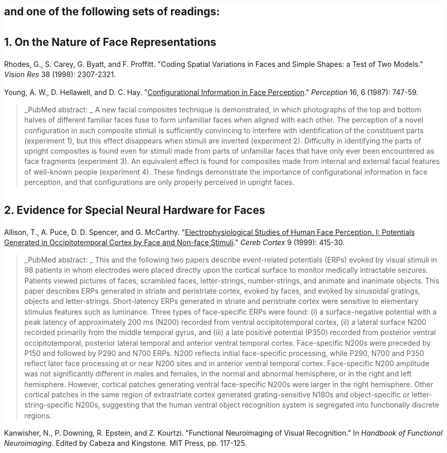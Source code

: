 and one of the following sets of readings:
------------------------------------------

1\. On the Nature of Face Representations
-----------------------------------------

Rhodes, G., S. Carey, G. Byatt, and F. Proffitt. "Coding Spatial Variations in Faces and Simple Shapes: a Test of Two Models." _Vision Res_ 38 (1998): 2307-2321.

Young, A. W., D. Hellawell, and D. C. Hay. "[Configurational Information in Face Perception](http://www.ncbi.nlm.nih.gov/entrez/query.fcgi?cmd=Retrieve&db=PubMed&dopt=Citation&list_uids=3454432)." _Perception_ 16, 6 (1987): 747-59.

> _PubMed abstract: _ A new facial composites technique is demonstrated, in which photographs of the top and bottom halves of different familiar faces fuse to form unfamiliar faces when aligned with each other. The perception of a novel configuration in such composite stimuli is sufficiently convincing to interfere with identification of the constituent parts (experiment 1), but this effect disappears when stimuli are inverted (experiment 2). Difficulty in identifying the parts of upright composites is found even for stimuli made from parts of unfamiliar faces that have only ever been encountered as face fragments (experiment 3). An equivalent effect is found for composites made from internal and external facial features of well-known people (experiment 4). These findings demonstrate the importance of configurational information in face perception, and that configurations are only properly perceived in upright faces.

2\. Evidence for Special Neural Hardware for Faces
--------------------------------------------------

Allison, T., A. Puce, D. D. Spencer, and G. McCarthy. "[Electrophysiological Studies of Human Face Perception. I: Potentials Generated in Occipitotemporal Cortex by Face and Non-face Stimuli](http://www.ncbi.nlm.nih.gov/entrez/query.fcgi?cmd=Retrieve&db=PubMed&dopt=Citation&list_uids=10450888)." _Cereb Cortex_ 9 (1999): 415-30.

> _PubMed abstract: _ This and the following two papers describe event-related potentials (ERPs) evoked by visual stimuli in 98 patients in whom electrodes were placed directly upon the cortical surface to monitor medically intractable seizures. Patients viewed pictures of faces, scrambled faces, letter-strings, number-strings, and animate and inanimate objects. This paper describes ERPs generated in striate and peristriate cortex, evoked by faces, and evoked by sinusoidal gratings, objects and letter-strings. Short-latency ERPs generated in striate and peristriate cortex were sensitive to elementary stimulus features such as luminance. Three types of face-specific ERPs were found: (i) a surface-negative potential with a peak latency of approximately 200 ms (N200) recorded from ventral occipitotemporal cortex, (ii) a lateral surface N200 recorded primarily from the middle temporal gyrus, and (iii) a late positive potential (P350) recorded from posterior ventral occipitotemporal, posterior lateral temporal and anterior ventral temporal cortex. Face-specific N200s were preceded by P150 and followed by P290 and N700 ERPs. N200 reflects initial face-specific processing, while P290, N700 and P350 reflect later face processing at or near N200 sites and in anterior ventral temporal cortex. Face-specific N200 amplitude was not significantly different in males and females, in the normal and abnormal hemisphere, or in the right and left hemisphere. However, cortical patches generating ventral face-specific N200s were larger in the right hemisphere. Other cortical patches in the same region of extrastriate cortex generated grating-sensitive N180s and object-specific or letter-string-specific N200s, suggesting that the human ventral object recognition system is segregated into functionally discrete regions.

Kanwisher, N., P. Downing, R. Epstein, and Z. Kourtzi. "Functional Neuroimaging of Visual Recognition." In _Handbook of Functional Neuroimaging_. Edited by Cabeza and Kingstone. MIT Press, pp. 117-125.

